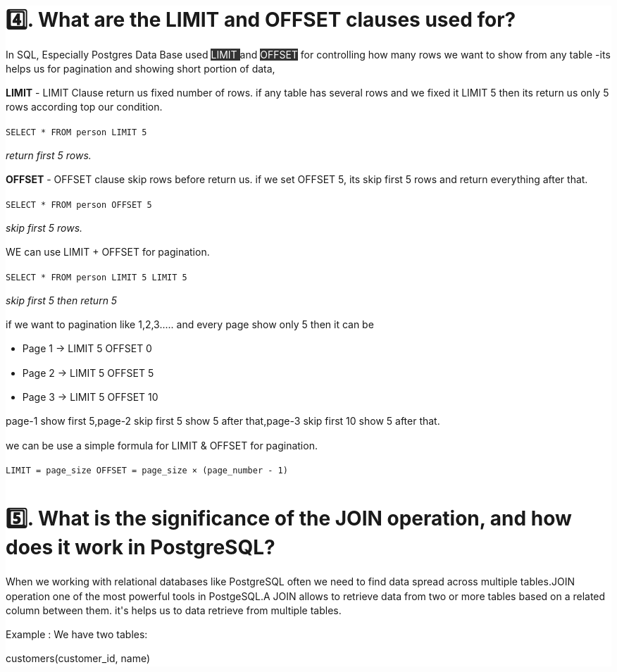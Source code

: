 </p>


# 4️⃣. What are the LIMIT and OFFSET clauses used for?
 <p> In SQL, Especially Postgres Data Base used  <span style="background-color: #333; color: white;">LIMIT </span>  and <span style="background-color: #333; color: white;"> OFFSET</span> for controlling how many rows we want to show from any table -its helps us for pagination and showing short portion of data,
 
__LIMIT__ - LIMIT Clause return us fixed number of rows. if any table has several rows and we fixed it LIMIT 5 then its return us only 5 rows according top our condition.

` SELECT * FROM person LIMIT 5 `

  _return first 5 rows._

__OFFSET__ - OFFSET clause skip rows before return us. if we set OFFSET 5, its skip first 5 rows and return everything after that.

`SELECT * FROM person OFFSET 5 `

_skip first 5 rows._

WE can use LIMIT + OFFSET for pagination.

`SELECT * FROM person LIMIT 5 LIMIT 5`

_skip first 5 then return 5_

if we want to pagination like 1,2,3..... and every page show only 5 then it can be

- Page 1 → LIMIT 5 OFFSET 0

- Page 2 → LIMIT 5 OFFSET 5

- Page 3 → LIMIT 5 OFFSET 10
  
page-1 show first 5,page-2 skip first 5 show 5 after that,page-3 skip first 10 show 5 after that.

 we can be use a simple formula for LIMIT & OFFSET for pagination.

 ` LIMIT = page_size OFFSET = page_size × (page_number - 1) `

</p>

# 5️⃣. What is the significance of the JOIN operation, and how does it work in PostgreSQL?
<p>
When we working with relational databases like PostgreSQL often we need to find  data spread across multiple tables.JOIN operation one of the most powerful tools in PostgeSQL.A JOIN allows  to retrieve data from two or more tables based on a related column between them. it's helps us to data retrieve from multiple tables.

Example :
We have two tables:

customers(customer_id, name)

